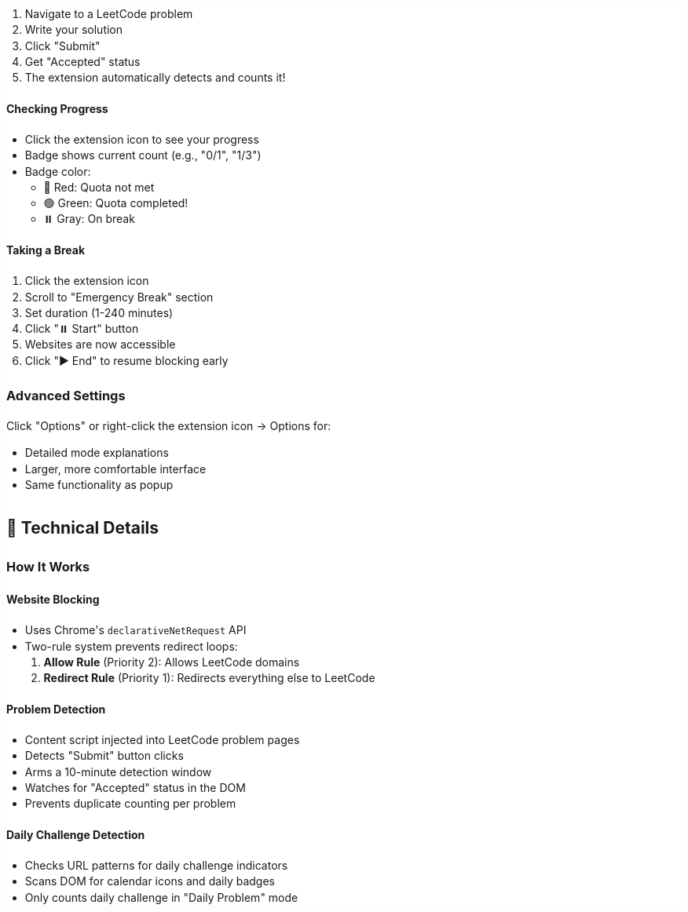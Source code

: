 1. Navigate to a LeetCode problem
2. Write your solution
3. Click "Submit"
4. Get "Accepted" status
5. The extension automatically detects and counts it!

#### **Checking Progress**

- Click the extension icon to see your progress
- Badge shows current count (e.g., "0/1", "1/3")
- Badge color:
  - 🔴 Red: Quota not met
  - 🟢 Green: Quota completed!
  - ⏸️ Gray: On break

#### **Taking a Break**

1. Click the extension icon
2. Scroll to "Emergency Break" section
3. Set duration (1-240 minutes)
4. Click "⏸️ Start" button
5. Websites are now accessible
6. Click "▶️ End" to resume blocking early

### Advanced Settings

Click "Options" or right-click the extension icon → Options for:
- Detailed mode explanations
- Larger, more comfortable interface
- Same functionality as popup

## 🔧 Technical Details

### How It Works

#### **Website Blocking**
- Uses Chrome's `declarativeNetRequest` API
- Two-rule system prevents redirect loops:
  1. **Allow Rule** (Priority 2): Allows LeetCode domains
  2. **Redirect Rule** (Priority 1): Redirects everything else to LeetCode

#### **Problem Detection**
- Content script injected into LeetCode problem pages
- Detects "Submit" button clicks
- Arms a 10-minute detection window
- Watches for "Accepted" status in the DOM
- Prevents duplicate counting per problem

#### **Daily Challenge Detection**
- Checks URL patterns for daily challenge indicators
- Scans DOM for calendar icons and daily badges
- Only counts daily challenge in "Daily Problem" mode
